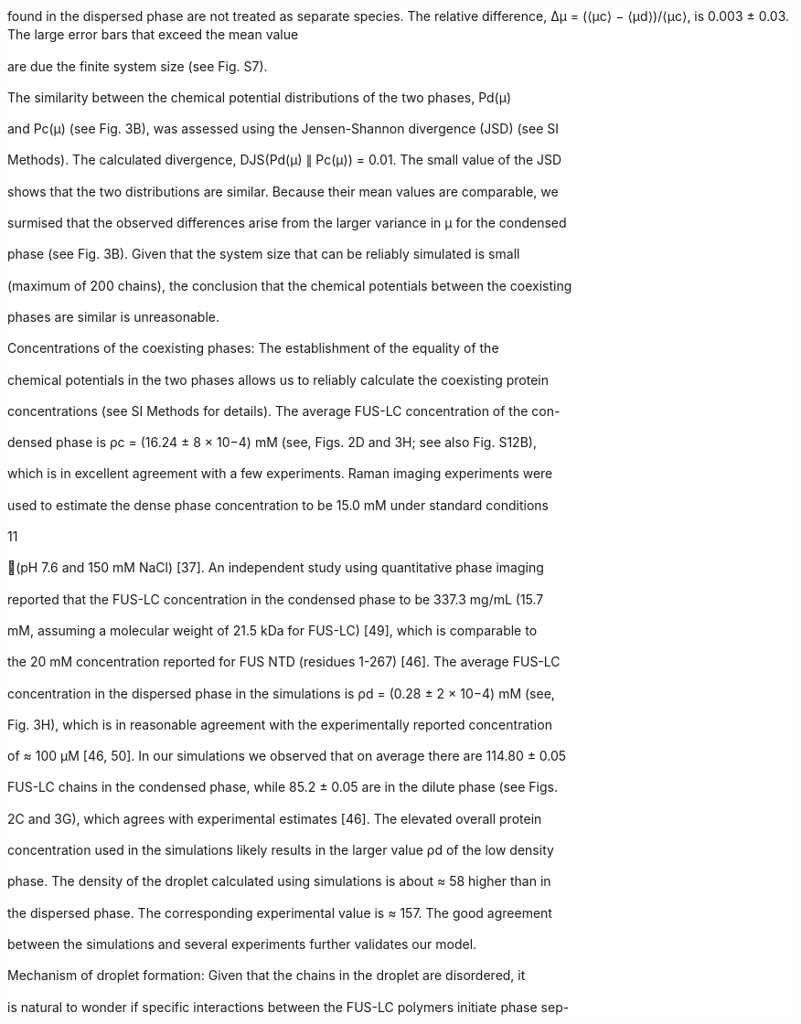 found in the dispersed phase are not treated as separate species. The relative difference, ∆µ = (⟨µc⟩ − ⟨µd⟩)/⟨µc⟩, is 0.003 ± 0.03. The large error bars that exceed the mean value

are due the finite system size (see Fig. S7).

The similarity between the chemical potential distributions of the two phases, Pd(µ)

and Pc(µ) (see Fig. 3B), was assessed using the Jensen-Shannon divergence (JSD) (see SI

Methods). The calculated divergence, DJS(Pd(µ) ∥ Pc(µ)) = 0.01. The small value of the JSD

shows that the two distributions are similar. Because their mean values are comparable, we

surmised that the observed differences arise from the larger variance in µ for the condensed

phase (see Fig. 3B). Given that the system size that can be reliably simulated is small

(maximum of 200 chains), the conclusion that the chemical potentials between the coexisting

phases are similar is unreasonable.

Concentrations of the coexisting phases: The establishment of the equality of the

chemical potentials in the two phases allows us to reliably calculate the coexisting protein

concentrations (see SI Methods for details). The average FUS-LC concentration of the con-

densed phase is ρc = (16.24 ± 8 × 10−4) mM (see, Figs. 2D and 3H; see also Fig. S12B),

which is in excellent agreement with a few experiments. Raman imaging experiments were

used to estimate the dense phase concentration to be 15.0 mM under standard conditions

11

(pH 7.6 and 150 mM NaCl) [37]. An independent study using quantitative phase imaging

reported that the FUS-LC concentration in the condensed phase to be 337.3 mg/mL (15.7

mM, assuming a molecular weight of 21.5 kDa for FUS-LC) [49], which is comparable to

the 20 mM concentration reported for FUS NTD (residues 1-267) [46]. The average FUS-LC

concentration in the dispersed phase in the simulations is ρd = (0.28 ± 2 × 10−4) mM (see,

Fig. 3H), which is in reasonable agreement with the experimentally reported concentration

of ≈ 100 µM [46, 50]. In our simulations we observed that on average there are 114.80 ± 0.05

FUS-LC chains in the condensed phase, while 85.2 ± 0.05 are in the dilute phase (see Figs.

2C and 3G), which agrees with experimental estimates [46]. The elevated overall protein

concentration used in the simulations likely results in the larger value ρd of the low density

phase. The density of the droplet calculated using simulations is about ≈ 58 higher than in

the dispersed phase. The corresponding experimental value is ≈ 157. The good agreement

between the simulations and several experiments further validates our model.

Mechanism of droplet formation: Given that the chains in the droplet are disordered, it

is natural to wonder if specific interactions between the FUS-LC polymers initiate phase sep-
